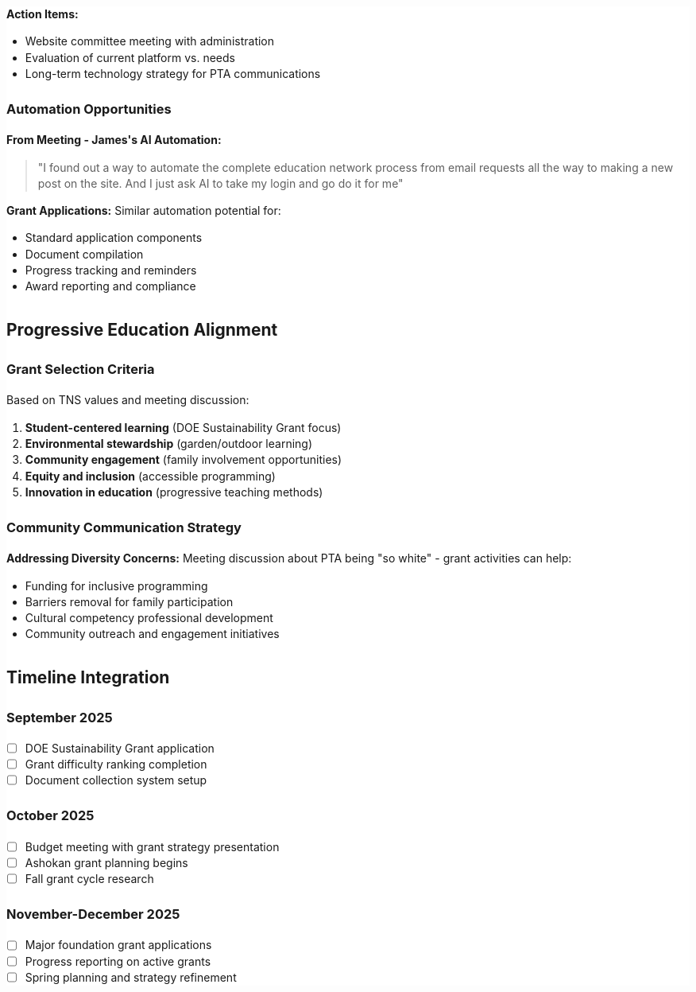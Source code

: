 **Action Items:**
- Website committee meeting with administration
- Evaluation of current platform vs. needs
- Long-term technology strategy for PTA communications

### Automation Opportunities
**From Meeting - James's AI Automation:**
> "I found out a way to automate the complete education network process from email requests all the way to making a new post on the site. And I just ask AI to take my login and go do it for me"

**Grant Applications:** Similar automation potential for:
- Standard application components
- Document compilation
- Progress tracking and reminders
- Award reporting and compliance

## Progressive Education Alignment

### Grant Selection Criteria
Based on TNS values and meeting discussion:
1. **Student-centered learning** (DOE Sustainability Grant focus)
2. **Environmental stewardship** (garden/outdoor learning)
3. **Community engagement** (family involvement opportunities)
4. **Equity and inclusion** (accessible programming)
5. **Innovation in education** (progressive teaching methods)

### Community Communication Strategy
**Addressing Diversity Concerns:**
Meeting discussion about PTA being "so white" - grant activities can help:
- Funding for inclusive programming
- Barriers removal for family participation
- Cultural competency professional development
- Community outreach and engagement initiatives

## Timeline Integration

### September 2025
- [ ] DOE Sustainability Grant application
- [ ] Grant difficulty ranking completion
- [ ] Document collection system setup

### October 2025
- [ ] Budget meeting with grant strategy presentation
- [ ] Ashokan grant planning begins
- [ ] Fall grant cycle research

### November-December 2025
- [ ] Major foundation grant applications
- [ ] Progress reporting on active grants
- [ ] Spring planning and strategy refinement
